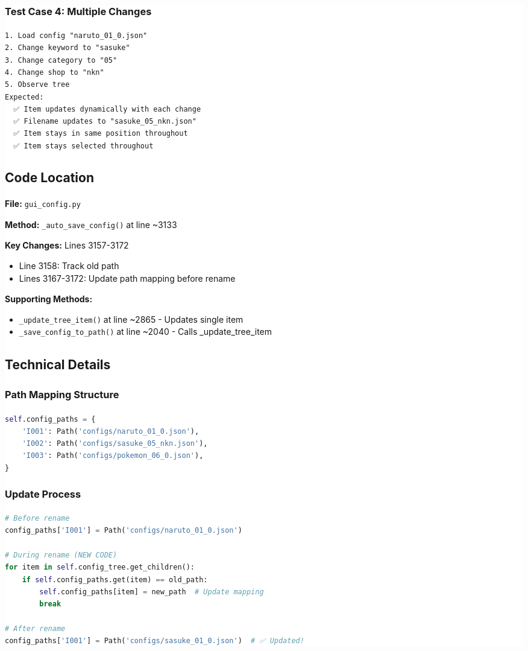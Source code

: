 ### Test Case 4: Multiple Changes
```
1. Load config "naruto_01_0.json"
2. Change keyword to "sasuke"
3. Change category to "05"
4. Change shop to "nkn"
5. Observe tree
Expected:
  ✅ Item updates dynamically with each change
  ✅ Filename updates to "sasuke_05_nkn.json"
  ✅ Item stays in same position throughout
  ✅ Item stays selected throughout
```

## Code Location

**File:** `gui_config.py`

**Method:** `_auto_save_config()` at line ~3133

**Key Changes:** Lines 3157-3172
- Line 3158: Track old path
- Lines 3167-3172: Update path mapping before rename

**Supporting Methods:**
- `_update_tree_item()` at line ~2865 - Updates single item
- `_save_config_to_path()` at line ~2040 - Calls _update_tree_item

## Technical Details

### Path Mapping Structure

```python
self.config_paths = {
    'I001': Path('configs/naruto_01_0.json'),
    'I002': Path('configs/sasuke_05_nkn.json'),
    'I003': Path('configs/pokemon_06_0.json'),
}
```

### Update Process

```python
# Before rename
config_paths['I001'] = Path('configs/naruto_01_0.json')

# During rename (NEW CODE)
for item in self.config_tree.get_children():
    if self.config_paths.get(item) == old_path:
        self.config_paths[item] = new_path  # Update mapping
        break

# After rename
config_paths['I001'] = Path('configs/sasuke_01_0.json')  # ✅ Updated!
```
